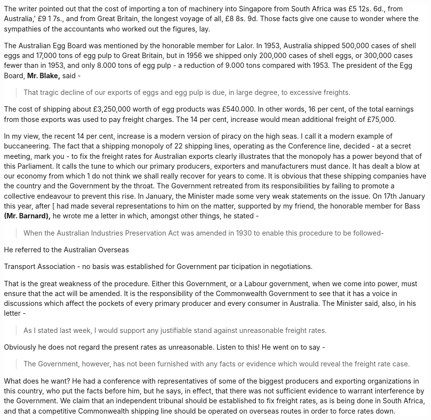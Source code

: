 The writer pointed out that the cost of importing a ton of machinery into Singapore from South Africa was £5 12s. 6d., from Australia,' £9 1 7s., and from Great Britain, the longest voyage of all, £8 8s. 9d. Those facts give one cause to wonder where the sympathies of the accountants who worked out the figures, lay. 

The Australian Egg Board was mentioned by the honorable member for Lalor. In 1953, Australia shipped 500,000 cases of shell eggs and 17,000 tons of egg pulp to Great Britain, but in 1956 we shipped only 200,000 cases of shell eggs, or 300,000 cases fewer than in 1953, and only 8.000 tons of egg pulp - a reduction of 9.000 tons compared with 1953. The  president  of the Egg Board,  **Mr. Blake,**  said - 

  >That tragic decline of our exports of eggs and egg pulp is due, in large degree, to excessive freights. 

The cost of shipping about £3,250,000 worth of egg products was £540.000. In other words, 16 per cent, of the total earnings from those exports was used to pay freight charges. The 14 per cent, increase would mean additional freight of £75,000. 

In my view, the recent 14 per cent, increase is a modern version of piracy on the high seas. I call it a modern example of buccaneering. The fact that a shipping monopoly of 22 shipping lines, operating as the Conference line, decided - at a secret meeting, mark you - to fix the freight rates for Australian exports clearly illustrates that the monopoly has a power beyond that of this Parliament. It calls the tune to which our primary producers, exporters and manufacturers must dance. It has dealt a blow at our economy from which 1 do not think we shall really recover for years to come. It is obvious that these shipping companies have the country and the Government by the throat. The Government retreated from its responsibilities by failing to promote a collective endeavour to prevent this rise. In January, the Minister made some very weak statements on the issue. On 17th January this year, after [ had made several representations to him on the matter, supported by my friend, the honorable member for Bass  **(Mr. Barnard),**  he wrote me a letter in which, amongst other things, he stated - 

  >When the Australian Industries Preservation Act was amended in 1930 to enable this procedure  to  be followed- 

He referred to the Australian Overseas 

Transport Association - no  basis was established for Government par ticipation in negotiations. 

That is the great weakness of the procedure. Either this Government, or a Labour government, when we come into power, must ensure that the act will be amended. It is the responsibility of the Commonwealth Government to see that it has a voice in discussions which affect the pockets of every primary producer and every consumer in Australia. The Minister said, also, in his letter - 

  >As I stated last week, I would support any justifiable stand against unreasonable freight rates. 

Obviously he does not regard the present rates as unreasonable. Listen to this! He went on to say - 

  >The Government, however, has not been furnished with any facts or evidence which would reveal the freight rate case. 

What does he want? He had a conference with representatives of some of the biggest producers and exporting organizations in this country, who put the facts before him, but he says, in effect, that there was not sufficient evidence to warrant interference by the Government. We claim that an independent tribunal should be established to fix freight rates, as is being done in South Africa, and that a competitive Commonwealth shipping line should be operated on overseas routes in order to force rates down. 
